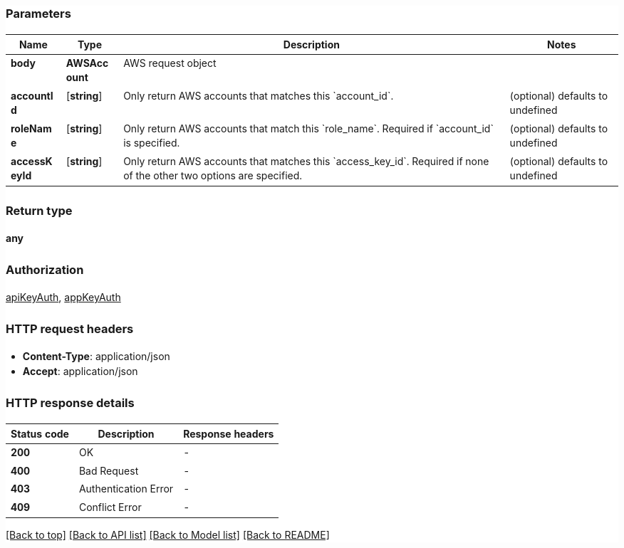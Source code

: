 ```typescript
```


### Parameters

Name | Type | Description  | Notes
------------- | ------------- | ------------- | -------------
 **body** | **AWSAccount**| AWS request object |
 **accountId** | [**string**] | Only return AWS accounts that matches this &#x60;account_id&#x60;. | (optional) defaults to undefined
 **roleName** | [**string**] | Only return AWS accounts that match this &#x60;role_name&#x60;. Required if &#x60;account_id&#x60; is specified. | (optional) defaults to undefined
 **accessKeyId** | [**string**] | Only return AWS accounts that matches this &#x60;access_key_id&#x60;. Required if none of the other two options are specified. | (optional) defaults to undefined


### Return type

**any**

### Authorization

[apiKeyAuth](README.md#apiKeyAuth), [appKeyAuth](README.md#appKeyAuth)

### HTTP request headers

 - **Content-Type**: application/json
 - **Accept**: application/json


### HTTP response details
| Status code | Description | Response headers |
|-------------|-------------|------------------|
**200** | OK |  -  |
**400** | Bad Request |  -  |
**403** | Authentication Error |  -  |
**409** | Conflict Error |  -  |

[[Back to top]](#) [[Back to API list]](README.md#documentation-for-api-endpoints) [[Back to Model list]](README.md#documentation-for-models) [[Back to README]](README.md)

